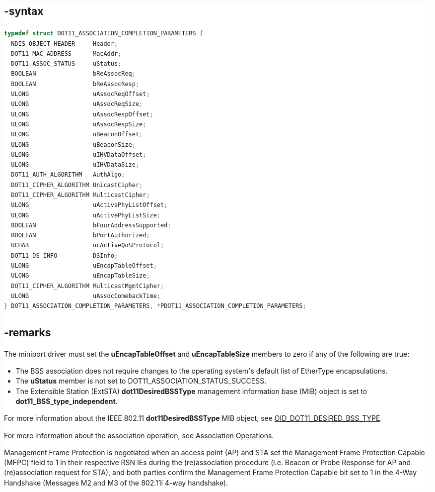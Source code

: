 ## -syntax

```cpp
typedef struct DOT11_ASSOCIATION_COMPLETION_PARAMETERS {
  NDIS_OBJECT_HEADER     Header;
  DOT11_MAC_ADDRESS      MacAddr;
  DOT11_ASSOC_STATUS     uStatus;
  BOOLEAN                bReAssocReq;
  BOOLEAN                bReAssocResp;
  ULONG                  uAssocReqOffset;
  ULONG                  uAssocReqSize;
  ULONG                  uAssocRespOffset;
  ULONG                  uAssocRespSize;
  ULONG                  uBeaconOffset;
  ULONG                  uBeaconSize;
  ULONG                  uIHVDataOffset;
  ULONG                  uIHVDataSize;
  DOT11_AUTH_ALGORITHM   AuthAlgo;
  DOT11_CIPHER_ALGORITHM UnicastCipher;
  DOT11_CIPHER_ALGORITHM MulticastCipher;
  ULONG                  uActivePhyListOffset;
  ULONG                  uActivePhyListSize;
  BOOLEAN                bFourAddressSupported;
  BOOLEAN                bPortAuthorized;
  UCHAR                  ucActiveQoSProtocol;
  DOT11_DS_INFO          DSInfo;
  ULONG                  uEncapTableOffset;
  ULONG                  uEncapTableSize;
  DOT11_CIPHER_ALGORITHM MulticastMgmtCipher;
  ULONG                  uAssocComebackTime;
} DOT11_ASSOCIATION_COMPLETION_PARAMETERS, *PDOT11_ASSOCIATION_COMPLETION_PARAMETERS;
```

## -remarks

The miniport driver must set the **uEncapTableOffset** and **uEncapTableSize** members to zero if any of the following are true:

- The BSS association does not require changes to the operating system's default list of EtherType encapsulations.
- The **uStatus** member is not set to DOT11_ASSOCIATION_STATUS_SUCCESS.
- The Extensible Station (ExtSTA) **dot11DesiredBSSType** management information base (MIB) object is set to **dot11_BSS_type_independent**.

For more information about the IEEE 802.11 **dot11DesiredBSSType** MIB object, see [OID_DOT11_DESIRED_BSS_TYPE](/windows-hardware/drivers/network/oid-dot11-desired-bss-type).

For more information about the association operation, see [Association Operations](/windows-hardware/drivers/network/association-operations).

Management Frame Protection is negotiated when an access point (AP) and STA set the Management Frame Protection Capable (MFPC) field to 1 in their respective RSN IEs during the (re)association procedure (i.e. Beacon or Probe Response for AP and (re)association request for STA), and both parties confirm the Management Frame Protection Capable bit set to 1 in the 4-Way Handshake (Messages M2 and M3 of the 802.11i 4-way handshake).
